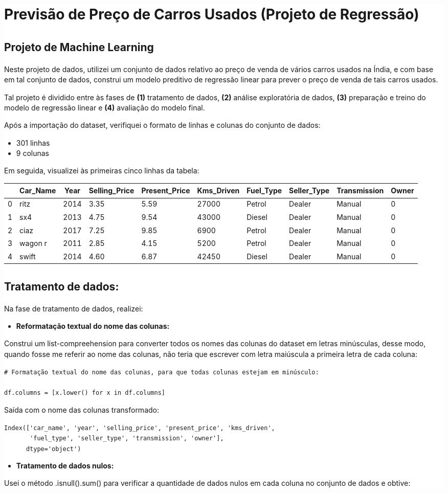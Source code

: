 # Previsão de Preço de Carros Usados (Projeto de Regressão)
## Projeto de Machine Learning

Neste projeto de dados, utilizei um conjunto de dados relativo ao preço de venda de vários carros usados na Índia, e com base em tal conjunto de dados, construi um modelo preditivo de regressão linear para prever o preço de venda de tais carros usados.

Tal projeto é dividido entre às fases de **(1)** tratamento de dados, **(2)** análise exploratória de dados, **(3)** preparação e treino do modelo de regressão linear e **(4)** avaliação do modelo final.

Após a importação do dataset, verifiquei o formato de linhas e colunas do conjunto de dados:

* 301 linhas
* 9 colunas

Em seguida, visualizei às primeiras cinco linhas da tabela:

|          |Car_Name | Year    | Selling_Price | Present_Price  | Kms_Driven| Fuel_Type   | Seller_Type  | Transmission  |Owner         |
|----------|---------|---------|---------------|----------------|-----------|-------------|--------------|---------------|--------------|
| 0        | ritz    | 2014    | 3.35          | 5.59           | 27000     | Petrol      | Dealer       | Manual        | 0            |
| 1        | sx4     | 2013    | 4.75          | 9.54           | 43000     | Diesel      | Dealer       | Manual        | 0            |
| 2        | ciaz    | 2017    | 7.25          | 9.85           | 6900      | Petrol      | Dealer       | Manual        | 0            |
| 3        | wagon r | 2011    | 2.85          | 4.15           | 5200      | Petrol      | Dealer       | Manual        | 0            |
| 4        | swift   | 2014    | 4.60          | 6.87           | 42450     | Diesel      | Dealer       | Manual        | 0            |

## Tratamento de dados:

Na fase de tratamento de dados, realizei:

* **Reformatação textual do nome das colunas:**

Construi um list-compreehension para converter todos os nomes das colunas do dataset em letras minúsculas, desse modo, quando fosse me referir ao nome das colunas, não teria que escrever com letra maiúscula a primeira letra de cada coluna:

```
# Formatação textual do nome das colunas, para que todas colunas estejam em minúsculo:

df.columns = [x.lower() for x in df.columns]
```
Saída com o nome das colunas transformado:

```
Index(['car_name', 'year', 'selling_price', 'present_price', 'kms_driven',
       'fuel_type', 'seller_type', 'transmission', 'owner'],
      dtype='object') 
 ```
* **Tratamento de dados nulos:**

Usei o método .isnull().sum() para verificar a quantidade de dados nulos em cada coluna no conjunto de dados e obtive:
